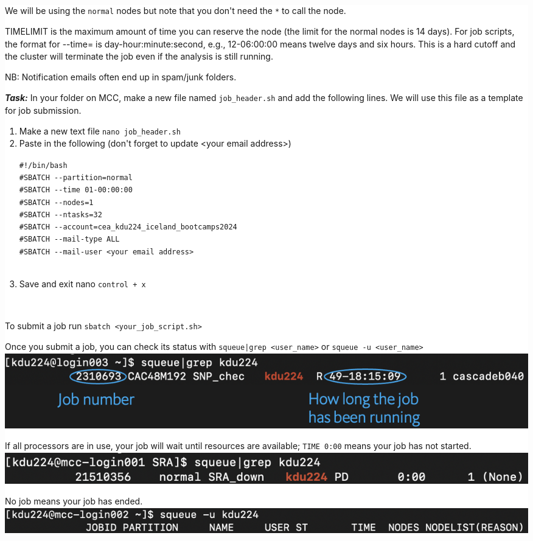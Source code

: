 We will be using the `normal` nodes but note that you don't need the `*` to call the node.

TIMELIMIT is the maximum amount of time you can reserve the node (the limit for the normal nodes is 14 days). For job scripts, the format for --time= is day-hour:minute:second, e.g., 12-06:00:00 means twelve days and six hours. This is a hard cutoff and the cluster will terminate the job even if the analysis is still running. 

NB: Notification emails often end up in spam/junk folders.

**_Task:_** In your folder on MCC, make a new file named `job_header.sh` and add the following lines. We will use this file as a template for job submission.

1. Make a new text file `nano job_header.sh`
2. Paste in the following (don't forget to update \<your email address\>)
    ```
    #!/bin/bash
    #SBATCH --partition=normal
    #SBATCH --time 01-00:00:00
    #SBATCH --nodes=1
    #SBATCH --ntasks=32
    #SBATCH --account=cea_kdu224_iceland_bootcamps2024
    #SBATCH --mail-type ALL
    #SBATCH --mail-user <your email address>


    ```
3. Save and exit nano `control + x`

<br>

To submit a job run `sbatch <your_job_script.sh>`

Once you submit a job, you can check its status with `squeue|grep <user_name>` or `squeue -u <user_name>`
![squeue example](assets/command_line/squeue.png)

If all processors are in use, your job will wait until resources are available; `TIME 0:00` means your job has not started. 
![job waiting example](assets/command_line/sbatch_job_waiting_in_queue.png)

No job means your job has ended.
![no job example](assets/command_line/sbatch_no_job.png)
